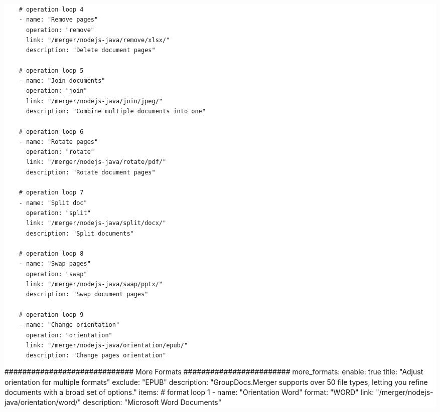         # operation loop 4
        - name: "Remove pages"
          operation: "remove"
          link: "/merger/nodejs-java/remove/xlsx/"
          description: "Delete document pages"

        # operation loop 5
        - name: "Join documents"
          operation: "join"
          link: "/merger/nodejs-java/join/jpeg/"
          description: "Combine multiple documents into one"

        # operation loop 6
        - name: "Rotate pages"
          operation: "rotate"
          link: "/merger/nodejs-java/rotate/pdf/"
          description: "Rotate document pages"

        # operation loop 7
        - name: "Split doc"
          operation: "split"
          link: "/merger/nodejs-java/split/docx/"
          description: "Split documents"

        # operation loop 8
        - name: "Swap pages"
          operation: "swap"
          link: "/merger/nodejs-java/swap/pptx/"
          description: "Swap document pages"

        # operation loop 9
        - name: "Change orientation"
          operation: "orientation"
          link: "/merger/nodejs-java/orientation/epub/"
          description: "Change pages orientation"
          
        
          
############################# More Formats ########################
more_formats:
    enable: true
    title: "Adjust orientation for multiple formats"
    exclude: "EPUB"
    description: "GroupDocs.Merger supports over 50 file types, letting you refine documents with a broad set of options."
    items: 
        # format loop 1
        - name: "Orientation Word"
          format: "WORD"
          link: "/merger/nodejs-java/orientation/word/"
          description: "Microsoft Word Documents"
